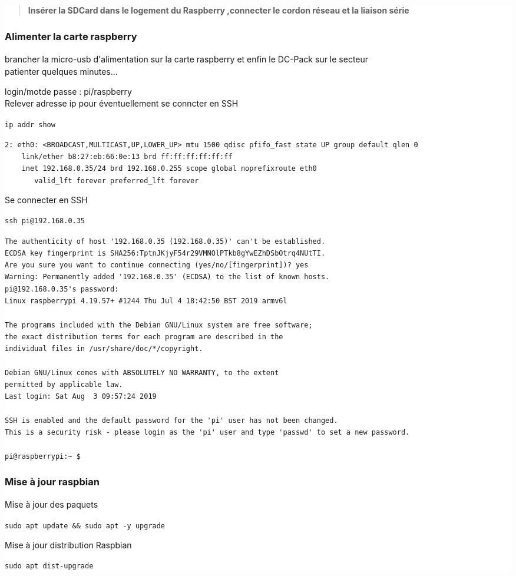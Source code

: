 >**Insérer la SDCard dans le logement du Raspberry ,connecter le cordon réseau et la liaison série**  

### Alimenter la carte raspberry

brancher la micro-usb d'alimentation  sur la carte raspberry et enfin le DC-Pack sur le secteur  
patienter quelques minutes...  

login/motde passe : pi/raspberry  
Relever adresse ip pour éventuellement se conncter en SSH

    ip addr show 

```
2: eth0: <BROADCAST,MULTICAST,UP,LOWER_UP> mtu 1500 qdisc pfifo_fast state UP group default qlen 0
    link/ether b8:27:eb:66:0e:13 brd ff:ff:ff:ff:ff:ff
    inet 192.168.0.35/24 brd 192.168.0.255 scope global noprefixroute eth0
       valid_lft forever preferred_lft forever
```

Se connecter en SSH

    ssh pi@192.168.0.35

```
The authenticity of host '192.168.0.35 (192.168.0.35)' can't be established.
ECDSA key fingerprint is SHA256:TptnJKjyF54r29VMNOlPTkb8gYwEZhDSbOtrq4NUtTI.
Are you sure you want to continue connecting (yes/no/[fingerprint])? yes
Warning: Permanently added '192.168.0.35' (ECDSA) to the list of known hosts.
pi@192.168.0.35's password: 
Linux raspberrypi 4.19.57+ #1244 Thu Jul 4 18:42:50 BST 2019 armv6l

The programs included with the Debian GNU/Linux system are free software;
the exact distribution terms for each program are described in the
individual files in /usr/share/doc/*/copyright.

Debian GNU/Linux comes with ABSOLUTELY NO WARRANTY, to the extent
permitted by applicable law.
Last login: Sat Aug  3 09:57:24 2019

SSH is enabled and the default password for the 'pi' user has not been changed.
This is a security risk - please login as the 'pi' user and type 'passwd' to set a new password.

pi@raspberrypi:~ $ 
```

### Mise à jour raspbian

Mise à jour des paquets

	sudo apt update && sudo apt -y upgrade

Mise à jour distribution Raspbian

	sudo apt dist-upgrade

